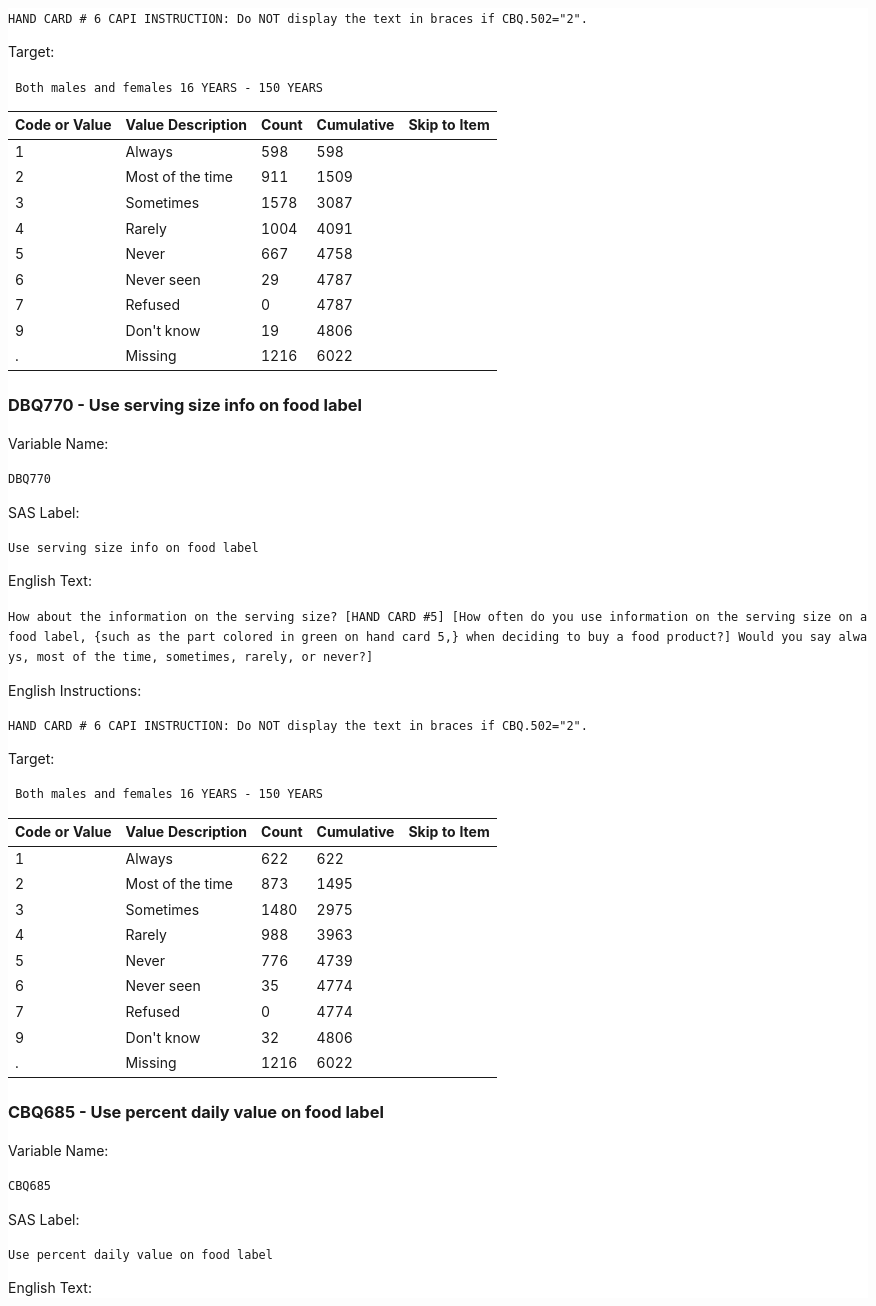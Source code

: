     HAND CARD # 6 CAPI INSTRUCTION: Do NOT display the text in braces if CBQ.502="2".
Target:

     Both males and females 16 YEARS - 150 YEARS
Code or Value | Value Description | Count | Cumulative | Skip to Item  
---|---|---|---|---  
1 | Always | 598 | 598 |   
2 | Most of the time | 911 | 1509 |   
3 | Sometimes | 1578 | 3087 |   
4 | Rarely | 1004 | 4091 |   
5 | Never | 667 | 4758 |   
6 | Never seen | 29 | 4787 |   
7 | Refused | 0 | 4787 |   
9 | Don't know | 19 | 4806 |   
. | Missing | 1216 | 6022 |   
  
### DBQ770 - Use serving size info on food label

Variable Name:

    DBQ770
SAS Label:

    Use serving size info on food label
English Text:

    How about the information on the serving size? [HAND CARD #5] [How often do you use information on the serving size on a food label, {such as the part colored in green on hand card 5,} when deciding to buy a food product?] Would you say always, most of the time, sometimes, rarely, or never?]
English Instructions:

    HAND CARD # 6 CAPI INSTRUCTION: Do NOT display the text in braces if CBQ.502="2".
Target:

     Both males and females 16 YEARS - 150 YEARS
Code or Value | Value Description | Count | Cumulative | Skip to Item  
---|---|---|---|---  
1 | Always | 622 | 622 |   
2 | Most of the time | 873 | 1495 |   
3 | Sometimes | 1480 | 2975 |   
4 | Rarely | 988 | 3963 |   
5 | Never | 776 | 4739 |   
6 | Never seen | 35 | 4774 |   
7 | Refused | 0 | 4774 |   
9 | Don't know | 32 | 4806 |   
. | Missing | 1216 | 6022 |   
  
### CBQ685 - Use percent daily value on food label

Variable Name:

    CBQ685
SAS Label:

    Use percent daily value on food label
English Text:
